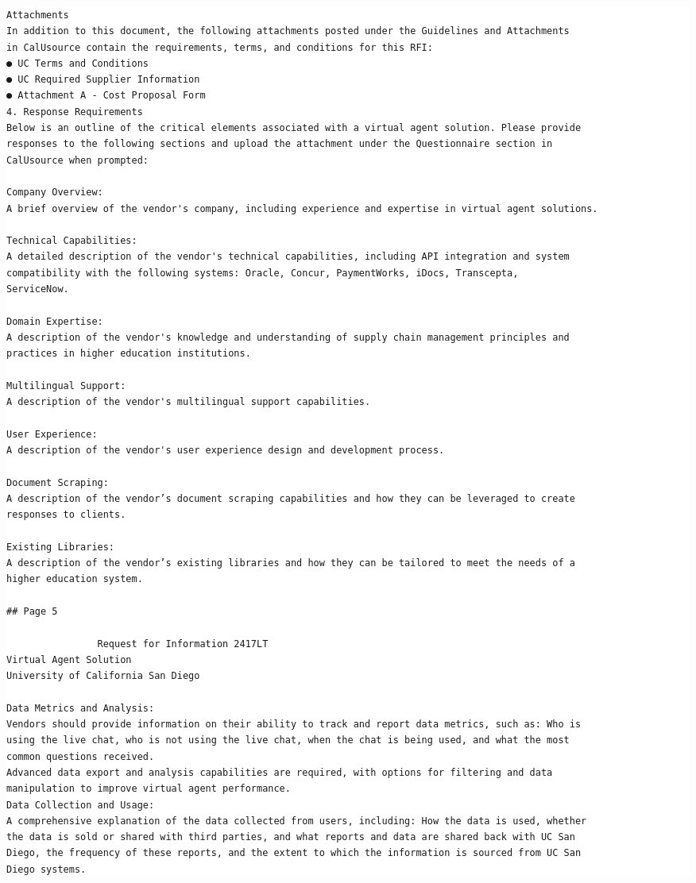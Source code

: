     Attachments 
    In addition to this document, the following attachments posted under the Guidelines and Attachments 
    in CalUsource contain the requirements, terms, and conditions for this RFI:  
    ● UC Terms and Conditions 
    ● UC Required Supplier Information 
    ● Attachment A - Cost Proposal Form 
    4. Response Requirements 
    Below is an outline of the critical elements associated with a virtual agent solution. Please provide 
    responses to the following sections and upload the attachment under the Questionnaire section in 
    CalUsource when prompted: 
    
    Company Overview: 
    A brief overview of the vendor's company, including experience and expertise in virtual agent solutions. 
    
    Technical Capabilities: 
    A detailed description of the vendor's technical capabilities, including API integration and system 
    compatibility with the following systems: Oracle, Concur, PaymentWorks, iDocs, Transcepta, 
    ServiceNow.  
    
    Domain Expertise: 
    A description of the vendor's knowledge and understanding of supply chain management principles and 
    practices in higher education institutions. 
    
    Multilingual Support: 
    A description of the vendor's multilingual support capabilities. 
    
    User Experience: 
    A description of the vendor's user experience design and development process. 
    
    Document Scraping:  
    A description of the vendor’s document scraping capabilities and how they can be leveraged to create 
    responses to clients.  
    
    Existing Libraries:  
    A description of the vendor’s existing libraries and how they can be tailored to meet the needs of a 
    higher education system. 

    ## Page 5

                    Request for Information 2417LT 
    Virtual Agent Solution 
    University of California San Diego 
    
    Data Metrics and Analysis: 
    Vendors should provide information on their ability to track and report data metrics, such as: Who is 
    using the live chat, who is not using the live chat, when the chat is being used, and what the most 
    common questions received. 
    Advanced data export and analysis capabilities are required, with options for filtering and data 
    manipulation to improve virtual agent performance. 
    Data Collection and Usage: 
    A comprehensive explanation of the data collected from users, including: How the data is used, whether 
    the data is sold or shared with third parties, and what reports and data are shared back with UC San 
    Diego, the frequency of these reports, and the extent to which the information is sourced from UC San 
    Diego systems. 
    